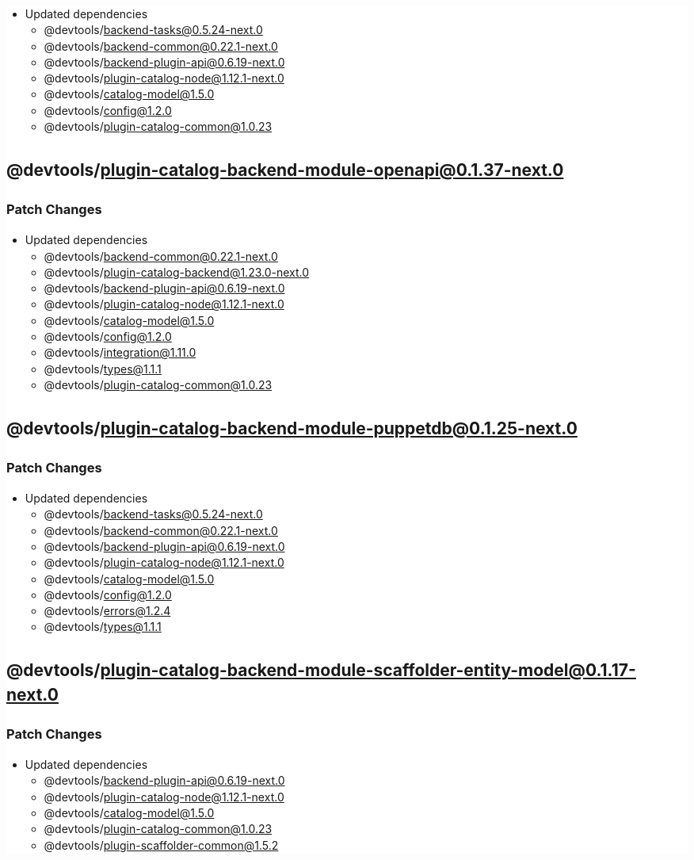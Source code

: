 - Updated dependencies
  - @devtools/backend-tasks@0.5.24-next.0
  - @devtools/backend-common@0.22.1-next.0
  - @devtools/backend-plugin-api@0.6.19-next.0
  - @devtools/plugin-catalog-node@1.12.1-next.0
  - @devtools/catalog-model@1.5.0
  - @devtools/config@1.2.0
  - @devtools/plugin-catalog-common@1.0.23

## @devtools/plugin-catalog-backend-module-openapi@0.1.37-next.0

### Patch Changes

- Updated dependencies
  - @devtools/backend-common@0.22.1-next.0
  - @devtools/plugin-catalog-backend@1.23.0-next.0
  - @devtools/backend-plugin-api@0.6.19-next.0
  - @devtools/plugin-catalog-node@1.12.1-next.0
  - @devtools/catalog-model@1.5.0
  - @devtools/config@1.2.0
  - @devtools/integration@1.11.0
  - @devtools/types@1.1.1
  - @devtools/plugin-catalog-common@1.0.23

## @devtools/plugin-catalog-backend-module-puppetdb@0.1.25-next.0

### Patch Changes

- Updated dependencies
  - @devtools/backend-tasks@0.5.24-next.0
  - @devtools/backend-common@0.22.1-next.0
  - @devtools/backend-plugin-api@0.6.19-next.0
  - @devtools/plugin-catalog-node@1.12.1-next.0
  - @devtools/catalog-model@1.5.0
  - @devtools/config@1.2.0
  - @devtools/errors@1.2.4
  - @devtools/types@1.1.1

## @devtools/plugin-catalog-backend-module-scaffolder-entity-model@0.1.17-next.0

### Patch Changes

- Updated dependencies
  - @devtools/backend-plugin-api@0.6.19-next.0
  - @devtools/plugin-catalog-node@1.12.1-next.0
  - @devtools/catalog-model@1.5.0
  - @devtools/plugin-catalog-common@1.0.23
  - @devtools/plugin-scaffolder-common@1.5.2
